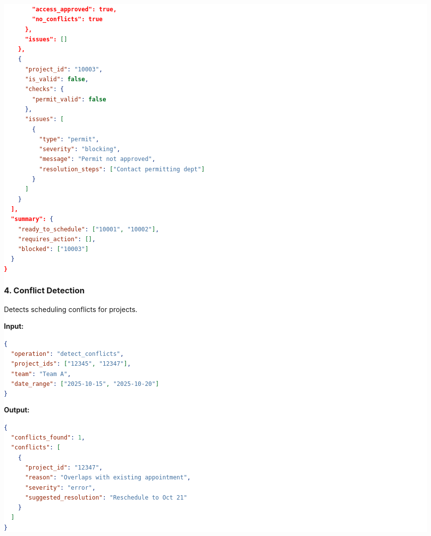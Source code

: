 ```json
        "access_approved": true,
        "no_conflicts": true
      },
      "issues": []
    },
    {
      "project_id": "10003",
      "is_valid": false,
      "checks": {
        "permit_valid": false
      },
      "issues": [
        {
          "type": "permit",
          "severity": "blocking",
          "message": "Permit not approved",
          "resolution_steps": ["Contact permitting dept"]
        }
      ]
    }
  ],
  "summary": {
    "ready_to_schedule": ["10001", "10002"],
    "requires_action": [],
    "blocked": ["10003"]
  }
}
```

### 4. Conflict Detection

Detects scheduling conflicts for projects.

**Input:**
```json
{
  "operation": "detect_conflicts",
  "project_ids": ["12345", "12347"],
  "team": "Team A",
  "date_range": ["2025-10-15", "2025-10-20"]
}
```

**Output:**
```json
{
  "conflicts_found": 1,
  "conflicts": [
    {
      "project_id": "12347",
      "reason": "Overlaps with existing appointment",
      "severity": "error",
      "suggested_resolution": "Reschedule to Oct 21"
    }
  ]
}
```
